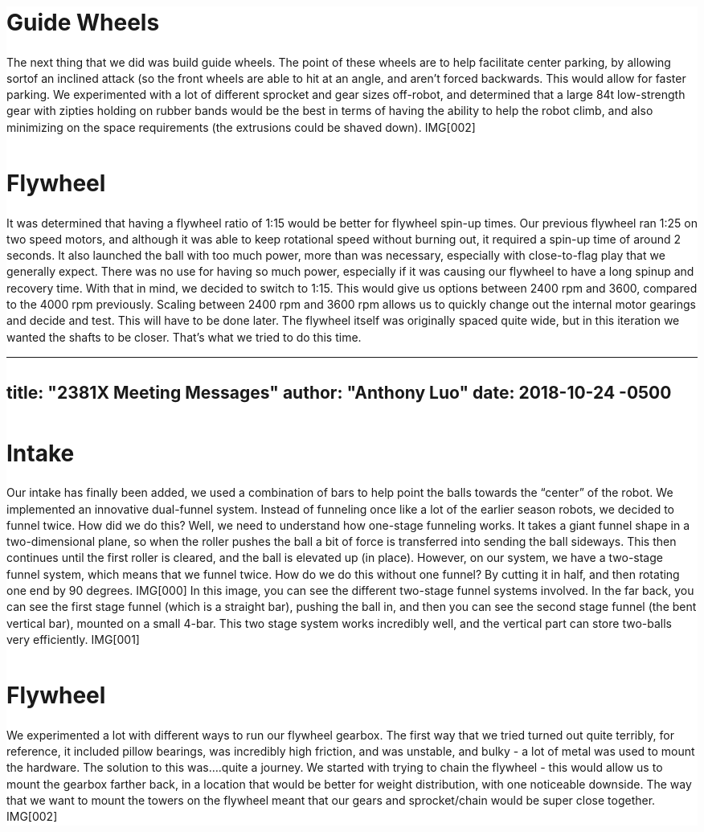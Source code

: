 # Guide Wheels
The next thing that we did was build guide wheels. The point of these wheels are to help facilitate center parking, by allowing sortof an inclined attack (so the front wheels are able to hit at an angle, and aren’t forced backwards. This would allow for faster parking. We experimented with a lot of different sprocket and gear sizes off-robot, and determined that a large 84t low-strength gear with zipties holding on rubber bands would be the best in terms of having the ability to help the robot climb, and also minimizing on the space requirements (the extrusions could be shaved down). 
IMG[002]
# Flywheel
It was determined that having a flywheel ratio of 1:15 would be better for flywheel spin-up times. Our previous flywheel ran 1:25 on two speed motors, and although it was able to keep rotational speed without burning out, it required a spin-up time of around 2 seconds. It also launched the ball with too much power, more than was necessary, especially with close-to-flag play that we generally expect. There was no use for having so much power, especially if it was causing our flywheel to have a long spinup and recovery time. With that in mind, we decided to switch to 1:15. This would give us options between 2400 rpm and 3600, compared to the 4000 rpm previously. Scaling between 2400 rpm and 3600 rpm allows us to quickly change out the internal motor gearings and decide and test. This will have to be done later. The flywheel itself was originally spaced quite wide, but in this iteration we wanted the shafts to be closer. That’s what we tried to do this time.

---
title: "2381X Meeting Messages"
author: "Anthony Luo"
date: 2018-10-24 -0500
---
# Intake
Our intake has finally been added, we used a combination of bars to help point the balls towards the “center” of the robot. 
We implemented an innovative dual-funnel system. Instead of funneling once like a lot of the earlier season robots, we decided to funnel twice. How did we do this? Well, we need to understand how one-stage funneling works. It takes a giant funnel shape in a two-dimensional plane, so when the roller pushes the ball a bit of force is transferred into sending the ball sideways. This then continues until the first roller is cleared, and the ball is elevated up (in place). However, on our system, we have a two-stage funnel system, which means that we funnel twice. How do we do this without one funnel? By cutting it in half, and then rotating one end by 90 degrees. 
IMG[000]
In this image, you can see the different two-stage funnel systems involved. In the far back, you can see the first stage funnel (which is a straight bar), pushing the ball in, and then you can see the second stage funnel (the bent vertical bar), mounted on a small 4-bar. This two stage system works incredibly well, and the vertical part can store two-balls very efficiently.
IMG[001]
# Flywheel
We experimented a lot with different ways to run our flywheel gearbox. The first way that we tried turned out quite terribly, for reference, it included pillow bearings, was incredibly high friction, and was unstable, and bulky - a lot of metal was used to mount the hardware. The solution to this was….quite a journey. We started with trying to chain the flywheel - this would allow us to mount the gearbox farther back, in a location that would be better for weight distribution, with one noticeable downside. The way that we want to mount the towers on the flywheel meant that our gears and sprocket/chain would be super close together. 
IMG[002]